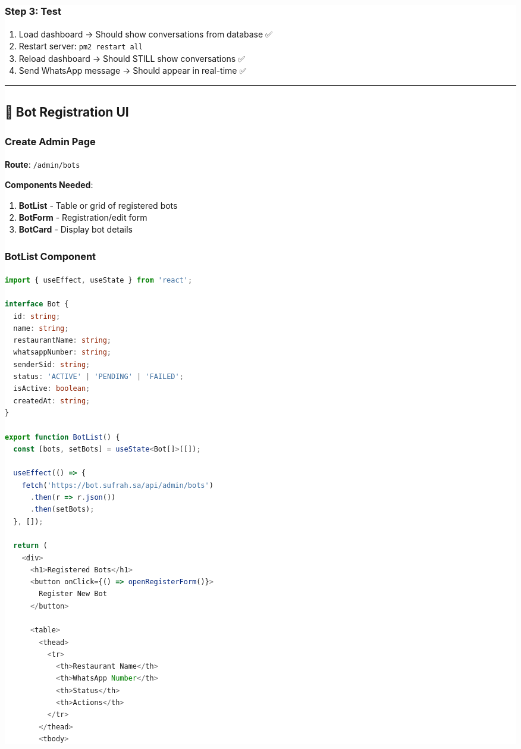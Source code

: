 ```typescript
```

### Step 3: Test

1. Load dashboard → Should show conversations from database ✅
2. Restart server: `pm2 restart all`
3. Reload dashboard → Should STILL show conversations ✅
4. Send WhatsApp message → Should appear in real-time ✅

---

## 🎨 Bot Registration UI

### Create Admin Page

**Route**: `/admin/bots`

**Components Needed**:
1. **BotList** - Table or grid of registered bots
2. **BotForm** - Registration/edit form
3. **BotCard** - Display bot details

### BotList Component

```typescript
import { useEffect, useState } from 'react';

interface Bot {
  id: string;
  name: string;
  restaurantName: string;
  whatsappNumber: string;
  senderSid: string;
  status: 'ACTIVE' | 'PENDING' | 'FAILED';
  isActive: boolean;
  createdAt: string;
}

export function BotList() {
  const [bots, setBots] = useState<Bot[]>([]);

  useEffect(() => {
    fetch('https://bot.sufrah.sa/api/admin/bots')
      .then(r => r.json())
      .then(setBots);
  }, []);

  return (
    <div>
      <h1>Registered Bots</h1>
      <button onClick={() => openRegisterForm()}>
        Register New Bot
      </button>

      <table>
        <thead>
          <tr>
            <th>Restaurant Name</th>
            <th>WhatsApp Number</th>
            <th>Status</th>
            <th>Actions</th>
          </tr>
        </thead>
        <tbody>
```